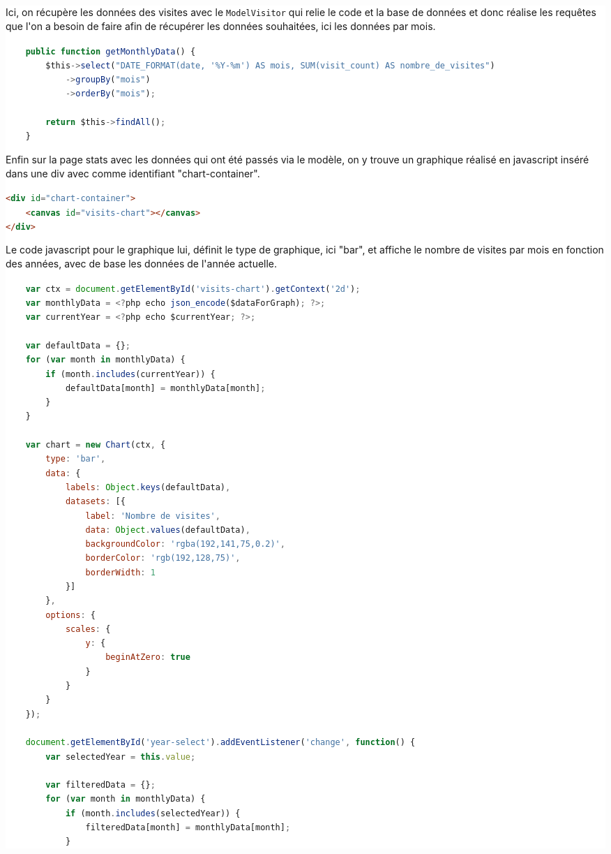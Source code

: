 Ici, on récupère les données des visites avec le ``ModelVisitor`` qui relie le code et la base de données et donc réalise les requêtes que l'on a besoin de faire afin de récupérer les données souhaitées, ici les données par mois.

```javascript
    public function getMonthlyData() {
        $this->select("DATE_FORMAT(date, '%Y-%m') AS mois, SUM(visit_count) AS nombre_de_visites")
            ->groupBy("mois")
            ->orderBy("mois");
        
        return $this->findAll();
    }
```

Enfin sur la page stats avec les données qui ont été passés via le modèle, on y trouve un graphique réalisé en javascript inséré dans une div avec comme identifiant "chart-container".

```html
<div id="chart-container">
    <canvas id="visits-chart"></canvas>
</div>
```

Le code javascript pour le graphique lui, définit le type de graphique, ici "bar", et affiche le nombre de visites par mois en fonction des années, avec de base les données de l'année actuelle.

```javascript
    var ctx = document.getElementById('visits-chart').getContext('2d');
    var monthlyData = <?php echo json_encode($dataForGraph); ?>;
    var currentYear = <?php echo $currentYear; ?>;

    var defaultData = {};
    for (var month in monthlyData) {
        if (month.includes(currentYear)) {
            defaultData[month] = monthlyData[month];
        }
    }

    var chart = new Chart(ctx, {
        type: 'bar',
        data: {
            labels: Object.keys(defaultData),
            datasets: [{
                label: 'Nombre de visites',
                data: Object.values(defaultData),
                backgroundColor: 'rgba(192,141,75,0.2)',
                borderColor: 'rgb(192,128,75)',
                borderWidth: 1
            }]
        },
        options: {
            scales: {
                y: {
                    beginAtZero: true
                }
            }
        }
    });

    document.getElementById('year-select').addEventListener('change', function() {
        var selectedYear = this.value;

        var filteredData = {};
        for (var month in monthlyData) {
            if (month.includes(selectedYear)) {
                filteredData[month] = monthlyData[month];
            }
```